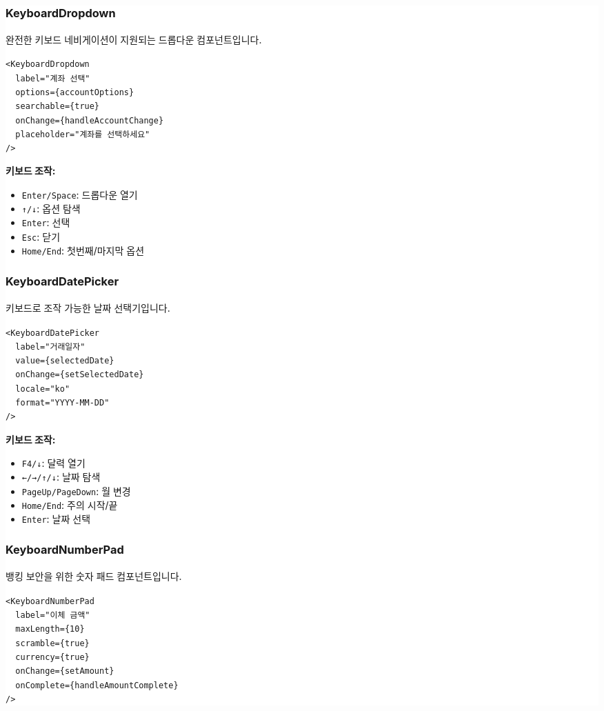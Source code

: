 ### KeyboardDropdown

완전한 키보드 네비게이션이 지원되는 드롭다운 컴포넌트입니다.

```tsx
<KeyboardDropdown
  label="계좌 선택"
  options={accountOptions}
  searchable={true}
  onChange={handleAccountChange}
  placeholder="계좌를 선택하세요"
/>
```

**키보드 조작:**
- `Enter/Space`: 드롭다운 열기
- `↑/↓`: 옵션 탐색
- `Enter`: 선택
- `Esc`: 닫기
- `Home/End`: 첫번째/마지막 옵션

### KeyboardDatePicker

키보드로 조작 가능한 날짜 선택기입니다.

```tsx
<KeyboardDatePicker
  label="거래일자"
  value={selectedDate}
  onChange={setSelectedDate}
  locale="ko"
  format="YYYY-MM-DD"
/>
```

**키보드 조작:**
- `F4/↓`: 달력 열기
- `←/→/↑/↓`: 날짜 탐색
- `PageUp/PageDown`: 월 변경
- `Home/End`: 주의 시작/끝
- `Enter`: 날짜 선택

### KeyboardNumberPad

뱅킹 보안을 위한 숫자 패드 컴포넌트입니다.

```tsx
<KeyboardNumberPad
  label="이체 금액"
  maxLength={10}
  scramble={true}
  currency={true}
  onChange={setAmount}
  onComplete={handleAmountComplete}
/>
```
